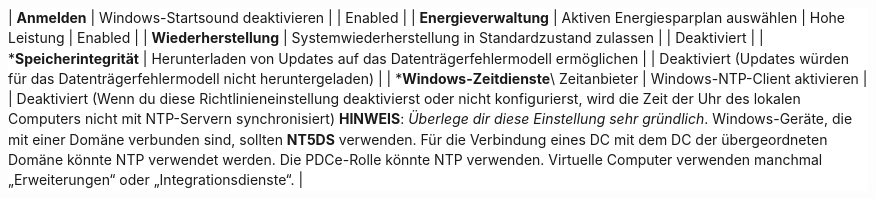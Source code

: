 |                                                              **Anmelden**                                                               |                                                      Windows-Startsound deaktivieren                                                       |                                                                                                                               |                                                                                                                                                                                                                                                                                                                                                                     Enabled                                                                                                                                                                                                                                                                                                                                                                     |
|                                                         **Energieverwaltung**                                                         |                                                        Aktiven Energiesparplan auswählen                                                        |                                                       Hohe Leistung                                                        |                                                                                                                                                                                                                                                                                                                                                                     Enabled                                                                                                                                                                                                                                                                                                                                                                     |
|                                                             **Wiederherstellung**                                                             |                                                 Systemwiederherstellung in Standardzustand zulassen                                                  |                                                                                                                               |                                                                                                                                                                                                                                                                                                                                                                    Deaktiviert                                                                                                                                                                                                                                                                                                                                                                     |
|                                                         \***Speicherintegrität**                                                         |                                      Herunterladen von Updates auf das Datenträgerfehlermodell ermöglichen                                       |                                                                                                                               |                                                                                                                                                                                                                                                                                                                            Deaktiviert (Updates würden für das Datenträgerfehlermodell nicht heruntergeladen)                                                                                                                                                                                                                                                                                                                             |
|                                             \***Windows-Zeitdienste**\\ Zeitanbieter                                             |                                                         Windows-NTP-Client aktivieren                                                         |                                                                                                                               |                                                                                                                                                                       Deaktiviert (Wenn du diese Richtlinieneinstellung deaktivierst oder nicht konfigurierst, wird die Zeit der Uhr des lokalen Computers nicht mit NTP-Servern synchronisiert) **HINWEIS**: *Überlege dir diese Einstellung sehr gründlich*. Windows-Geräte, die mit einer Domäne verbunden sind, sollten **NT5DS** verwenden. Für die Verbindung eines DC mit dem DC der übergeordneten Domäne könnte NTP verwendet werden. Die PDCe-Rolle könnte NTP verwenden. Virtuelle Computer verwenden manchmal „Erweiterungen“ oder „Integrationsdienste“.                                                                                                                                                                        |